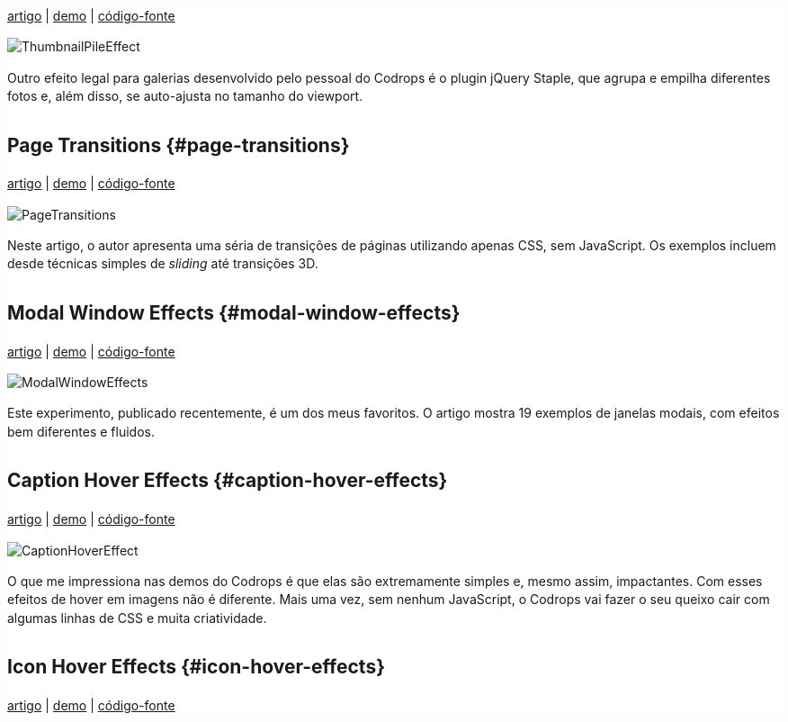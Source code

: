 <a target="_blank" href="http://tympanus.net/codrops/2012/11/21/adaptive-thumbnail-pile-effect-with-automatic-grouping/">artigo</a> | <a target="_blank" href="http://tympanus.net/Development/Stapel/">demo</a> | <a target="_blank" href="https://github.com/codrops/Stapel">código-fonte</a>

<img src="http://tableless.com.br/uploads/2013/07/ThumbnailPileEffect.jpg" alt="ThumbnailPileEffect" width="580" height="315" class="alignnone size-full wp-image-37966" srcset="uploads/2013/07/ThumbnailPileEffect.jpg 580w, uploads/2013/07/ThumbnailPileEffect-309x168.jpg 309w, uploads/2013/07/ThumbnailPileEffect-570x310.jpg 570w" sizes="(max-width: 580px) 100vw, 580px" />

Outro efeito legal para galerias desenvolvido pelo pessoal do Codrops é o plugin jQuery Staple, que agrupa e empilha diferentes fotos e, além disso, se auto-ajusta no tamanho do viewport.

## Page Transitions {#page-transitions}

<a target="_blank" href="http://tympanus.net/codrops/2013/05/07/a-collection-of-page-transitions/">artigo</a> | <a target="_blank" href="http://tympanus.net/Development/PageTransitions/">demo</a> | <a target="_blank" href="https://github.com/codrops/PageTransitions">código-fonte</a>

<img src="http://tableless.com.br/uploads/2013/07/PageTransitions.jpg" alt="PageTransitions" width="580" height="315" class="alignnone size-full wp-image-37963" srcset="uploads/2013/07/PageTransitions.jpg 580w, uploads/2013/07/PageTransitions-309x168.jpg 309w, uploads/2013/07/PageTransitions-570x310.jpg 570w" sizes="(max-width: 580px) 100vw, 580px" />

Neste artigo, o autor apresenta uma séria de transições de páginas utilizando apenas CSS, sem JavaScript. Os exemplos incluem desde técnicas simples de _sliding_ até transições 3D.

## Modal Window Effects {#modal-window-effects}

<a target="_blank" href="http://tympanus.net/codrops/2013/06/25/nifty-modal-window-effects/">artigo</a> | <a target="_blank" href="http://tympanus.net/Development/ModalWindowEffects/">demo</a> | <a target="_blank" href="http://tympanus.net/Development/ModalWindowEffects/ModalWindowEffects.zip">código-fonte</a>

<img src="http://tableless.com.br/uploads/2013/07/ModalWindowEffects.png" alt="ModalWindowEffects" width="580" height="315" class="alignnone size-full wp-image-37961" srcset="uploads/2013/07/ModalWindowEffects.png 580w, uploads/2013/07/ModalWindowEffects-309x168.png 309w, uploads/2013/07/ModalWindowEffects-570x310.png 570w" sizes="(max-width: 580px) 100vw, 580px" />

Este experimento, publicado recentemente, é um dos meus favoritos. O artigo mostra 19 exemplos de janelas modais, com efeitos bem diferentes e fluidos.

## Caption Hover Effects {#caption-hover-effects}

<a target="_blank" href="http://tympanus.net/codrops/2013/06/18/caption-hover-effects/">artigo</a> | <a target="_blank" href="http://tympanus.net/Tutorials/CaptionHoverEffects/">demo</a> | <a target="_blank" href="http://tympanus.net/Tutorials/CaptionHoverEffects/CaptionHoverEffects.zip">código-fonte</a>

<img src="http://tableless.com.br/uploads/2013/07/CaptionHoverEffect.png" alt="CaptionHoverEffect" width="580" height="315" class="alignnone size-full wp-image-37958" srcset="uploads/2013/07/CaptionHoverEffect.png 580w, uploads/2013/07/CaptionHoverEffect-309x168.png 309w, uploads/2013/07/CaptionHoverEffect-570x310.png 570w" sizes="(max-width: 580px) 100vw, 580px" />

O que me impressiona nas demos do Codrops é que elas são extremamente simples e, mesmo assim, impactantes. Com esses efeitos de hover em imagens não é diferente. Mais uma vez, sem nenhum JavaScript, o Codrops vai fazer o seu queixo cair com algumas linhas de CSS e muita criatividade.

## Icon Hover Effects {#icon-hover-effects}

<a target="_blank" href="http://tympanus.net/codrops/2013/05/30/simple-icon-hover-effects/">artigo</a> | <a target="_blank" href="http://tympanus.net/Development/IconHoverEffects/">demo</a> | <a target="_blank" href="http://tympanus.net/Development/IconHoverEffects/IconHoverEffects.zip">código-fonte</a>
